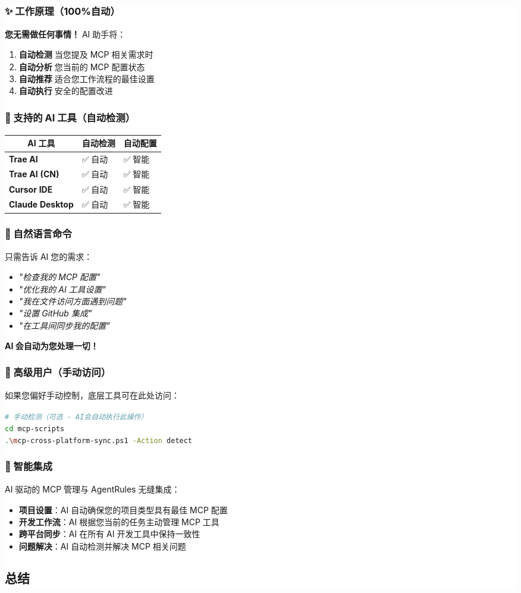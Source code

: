 ### ✨ 工作原理（100%自动）

**您无需做任何事情！** AI 助手将：

1. **自动检测** 当您提及 MCP 相关需求时
2. **自动分析** 您当前的 MCP 配置状态
3. **自动推荐** 适合您工作流程的最佳设置
4. **自动执行** 安全的配置改进

### 🎯 支持的 AI 工具（自动检测）

| AI 工具            | 自动检测 | 自动配置 |
| ------------------ | -------- | -------- |
| **Trae AI**        | ✅ 自动  | ✅ 智能  |
| **Trae AI (CN)**   | ✅ 自动  | ✅ 智能  |
| **Cursor IDE**     | ✅ 自动  | ✅ 智能  |
| **Claude Desktop** | ✅ 自动  | ✅ 智能  |

### 💬 自然语言命令

只需告诉 AI 您的需求：

- _"检查我的 MCP 配置"_
- _"优化我的 AI 工具设置"_
- _"我在文件访问方面遇到问题"_
- _"设置 GitHub 集成"_
- _"在工具间同步我的配置"_

**AI 会自动为您处理一切！**

### 🔧 高级用户（手动访问）

如果您偏好手动控制，底层工具可在此处访问：

```bash
# 手动检测（可选 - AI会自动执行此操作）
cd mcp-scripts
.\mcp-cross-platform-sync.ps1 -Action detect
```

### 🚀 智能集成

AI 驱动的 MCP 管理与 AgentRules 无缝集成：

- **项目设置**：AI 自动确保您的项目类型具有最佳 MCP 配置
- **开发工作流**：AI 根据您当前的任务主动管理 MCP 工具
- **跨平台同步**：AI 在所有 AI 开发工具中保持一致性
- **问题解决**：AI 自动检测并解决 MCP 相关问题

## 总结
